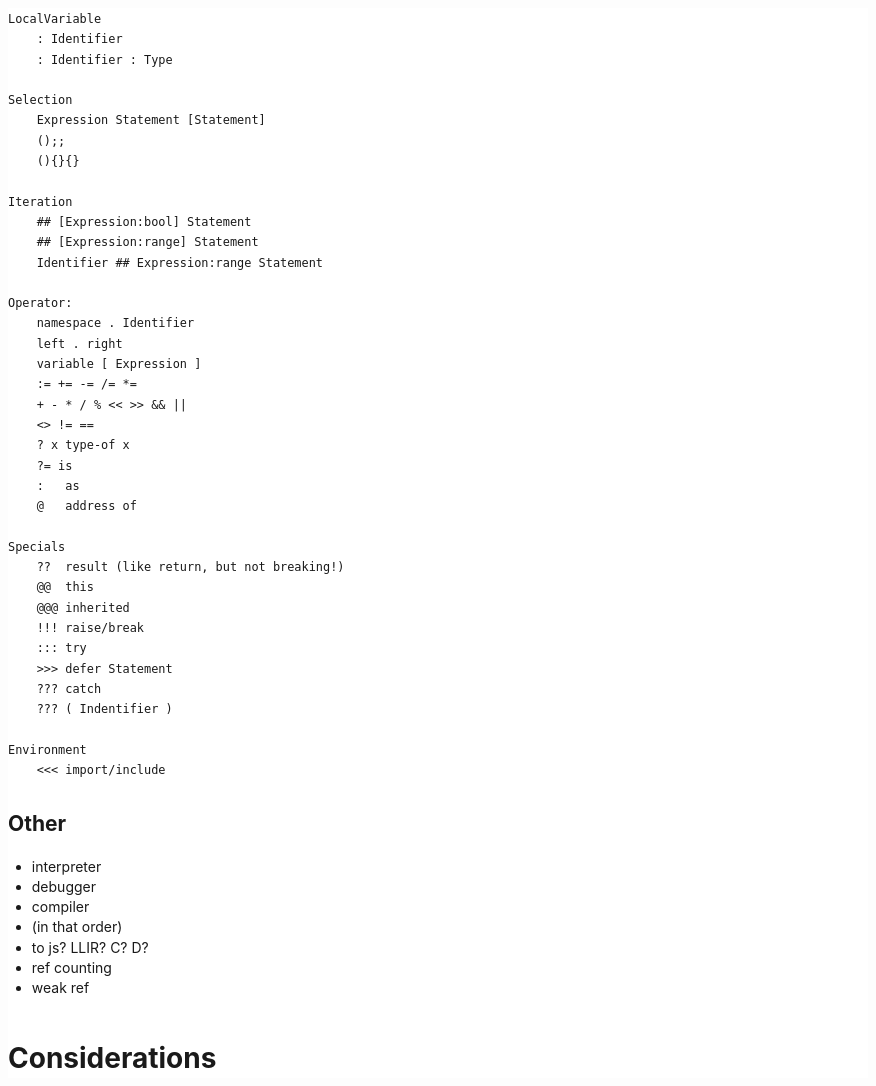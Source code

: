 	LocalVariable
		: Identifier
		: Identifier : Type

	Selection
		Expression Statement [Statement]
		();;
		(){}{}

	Iteration
		## [Expression:bool] Statement
		## [Expression:range] Statement
		Identifier ## Expression:range Statement

	Operator:
		namespace . Identifier
		left . right
		variable [ Expression ]
		:= += -= /= *=
		+ - * / % << >> && ||
		<> != ==
		? x	type-of x
		?= is
		:	as
		@	address of

	Specials
		??	result (like return, but not breaking!)
		@@	this
		@@@	inherited
		!!!	raise/break
		:::	try
		>>>	defer Statement
		???	catch
		??? ( Indentifier )

	Environment
		<<<	import/include

## Other

* interpreter
* debugger
* compiler
* (in that order)
* to js? LLIR? C? D?
* ref counting
* weak ref

# Considerations
